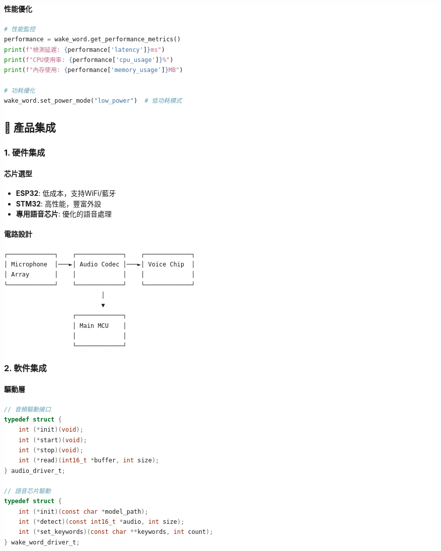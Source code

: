 #### 性能優化
```python
# 性能監控
performance = wake_word.get_performance_metrics()
print(f"檢測延遲: {performance['latency']}ms")
print(f"CPU使用率: {performance['cpu_usage']}%")
print(f"內存使用: {performance['memory_usage']}MB")

# 功耗優化
wake_word.set_power_mode("low_power")  # 低功耗模式
```

## 📱 產品集成

### 1. 硬件集成

#### 芯片選型
- **ESP32**: 低成本，支持WiFi/藍牙
- **STM32**: 高性能，豐富外設
- **專用語音芯片**: 優化的語音處理

#### 電路設計
```
┌─────────────┐    ┌─────────────┐    ┌─────────────┐
│ Microphone  │───►│ Audio Codec │───►│ Voice Chip  │
│ Array       │    │             │    │             │
└─────────────┘    └─────────────┘    └─────────────┘
                           │
                           ▼
                   ┌─────────────┐
                   │ Main MCU    │
                   │             │
                   └─────────────┘
```

### 2. 軟件集成

#### 驅動層
```c
// 音頻驅動接口
typedef struct {
    int (*init)(void);
    int (*start)(void);
    int (*stop)(void);
    int (*read)(int16_t *buffer, int size);
} audio_driver_t;

// 語音芯片驅動
typedef struct {
    int (*init)(const char *model_path);
    int (*detect)(const int16_t *audio, int size);
    int (*set_keywords)(const char **keywords, int count);
} wake_word_driver_t;
```
